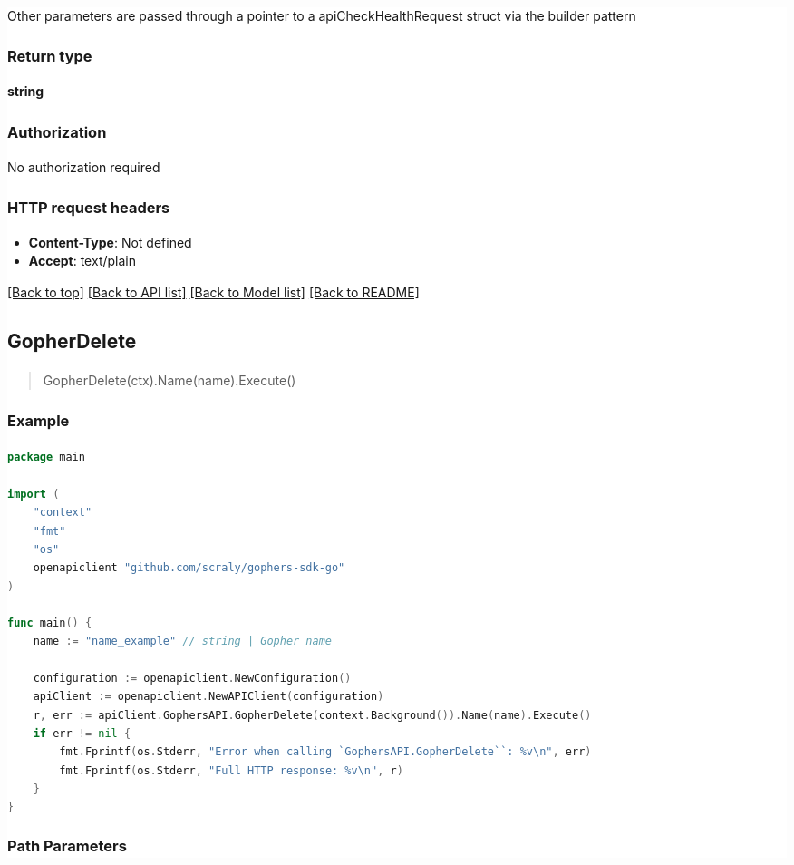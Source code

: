 Other parameters are passed through a pointer to a apiCheckHealthRequest struct via the builder pattern


### Return type

**string**

### Authorization

No authorization required

### HTTP request headers

- **Content-Type**: Not defined
- **Accept**: text/plain

[[Back to top]](#) [[Back to API list]](../README.md#documentation-for-api-endpoints)
[[Back to Model list]](../README.md#documentation-for-models)
[[Back to README]](../README.md)


## GopherDelete

> GopherDelete(ctx).Name(name).Execute()





### Example

```go
package main

import (
	"context"
	"fmt"
	"os"
	openapiclient "github.com/scraly/gophers-sdk-go"
)

func main() {
	name := "name_example" // string | Gopher name

	configuration := openapiclient.NewConfiguration()
	apiClient := openapiclient.NewAPIClient(configuration)
	r, err := apiClient.GophersAPI.GopherDelete(context.Background()).Name(name).Execute()
	if err != nil {
		fmt.Fprintf(os.Stderr, "Error when calling `GophersAPI.GopherDelete``: %v\n", err)
		fmt.Fprintf(os.Stderr, "Full HTTP response: %v\n", r)
	}
}
```

### Path Parameters
